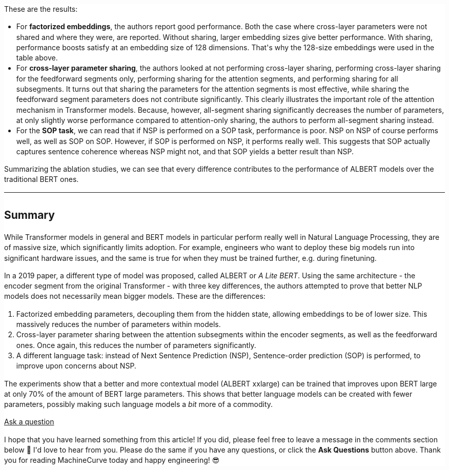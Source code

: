 These are the results:

- For **factorized embeddings**, the authors report good performance. Both the case where cross-layer parameters were not shared and where they were, are reported. Without sharing, larger embedding sizes give better performance. With sharing, performance boosts satisfy at an embedding size of 128 dimensions. That's why the 128-size embeddings were used in the table above.
- For **cross-layer parameter sharing**, the authors looked at not performing cross-layer sharing, performing cross-layer sharing for the feedforward segments only, performing sharing for the attention segments, and performing sharing for all subsegments. It turns out that sharing the parameters for the attention segments is most effective, while sharing the feedforward segment parameters does not contribute significantly. This clearly illustrates the important role of the attention mechanism in Transformer models. Because, however, all-segment sharing significantly decreases the number of parameters, at only slightly worse performance compared to attention-only sharing, the authors to perform all-segment sharing instead.
- For the **SOP task**, we can read that if NSP is performed on a SOP task, performance is poor. NSP on NSP of course performs well, as well as SOP on SOP. However, if SOP is performed on NSP, it performs really well. This suggests that SOP actually captures sentence coherence whereas NSP might not, and that SOP yields a better result than NSP.

Summarizing the ablation studies, we can see that every difference contributes to the performance of ALBERT models over the traditional BERT ones.

* * *

## Summary

While Transformer models in general and BERT models in particular perform really well in Natural Language Processing, they are of massive size, which significantly limits adoption. For example, engineers who want to deploy these big models run into significant hardware issues, and the same is true for when they must be trained further, e.g. during finetuning.

In a 2019 paper, a different type of model was proposed, called ALBERT or _A Lite BERT_. Using the same architecture - the encoder segment from the original Transformer - with three key differences, the authors attempted to prove that better NLP models does not necessarily mean bigger models. These are the differences:

1. Factorized embedding parameters, decoupling them from the hidden state, allowing embeddings to be of lower size. This massively reduces the number of parameters within models.
2. Cross-layer parameter sharing between the attention subsegments within the encoder segments, as well as the feedforward ones. Once again, this reduces the number of parameters significantly.
3. A different language task: instead of Next Sentence Prediction (NSP), Sentence-order prediction (SOP) is performed, to improve upon concerns about NSP.

The experiments show that a better and more contextual model (ALBERT xxlarge) can be trained that improves upon BERT large at only 70% of the amount of BERT large parameters. This shows that better language models can be created with fewer parameters, possibly making such language models a _bit_ more of a commodity.

[Ask a question](https://web.archive.org/web/https://www.machinecurve.com/index.php/add-machine-learning-question/)

I hope that you have learned something from this article! If you did, please feel free to leave a message in the comments section below 💬 I'd love to hear from you. Please do the same if you have any questions, or click the **Ask Questions** button above. Thank you for reading MachineCurve today and happy engineering! 😎
